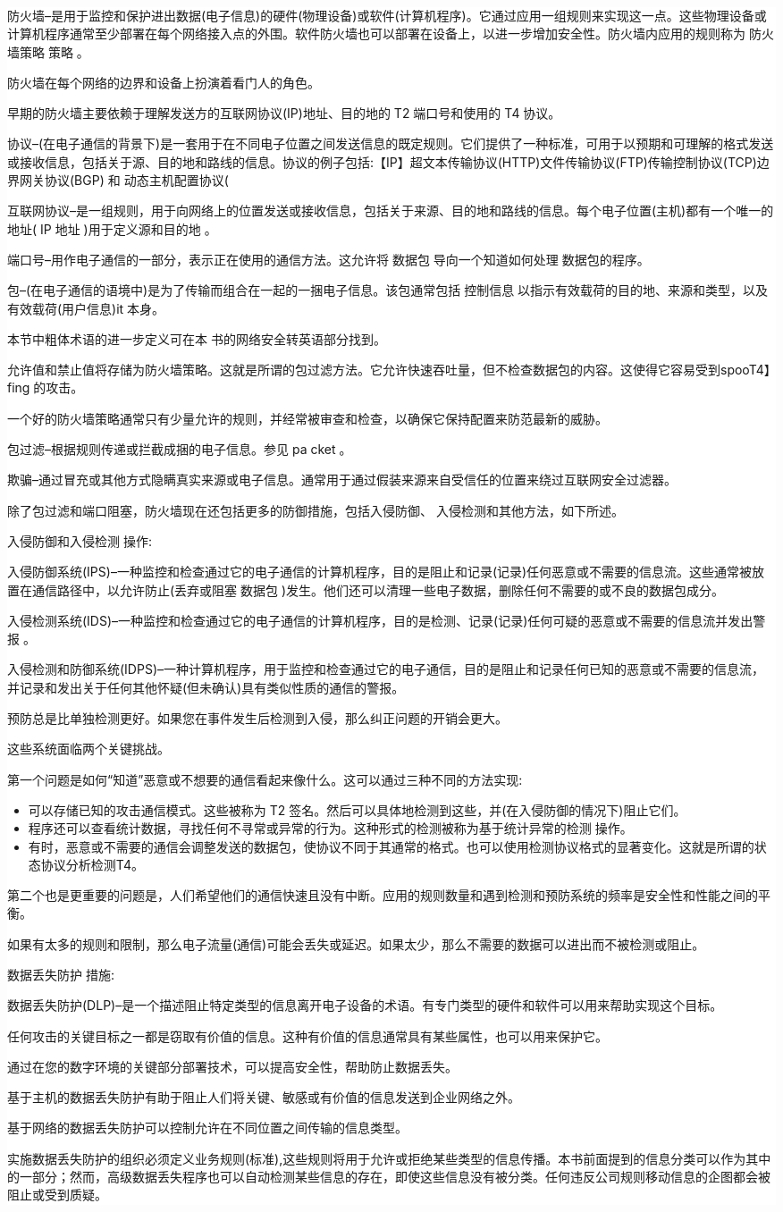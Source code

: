 防火墙–是用于监控和保护进出数据(电子信息)的硬件(物理设备)或软件(计算机程序)。它通过应用一组规则来实现这一点。这些物理设备或计算机程序通常至少部署在每个网络接入点的外围。软件防火墙也可以部署在设备上，以进一步增加安全性。防火墙内应用的规则称为 防火墙策略 策略 。

防火墙在每个网络的边界和设备上扮演着看门人的角色。

早期的防火墙主要依赖于理解发送方的互联网协议(IP)地址、目的地的 T2 端口号和使用的 T4 协议。

协议–(在电子通信的背景下)是一套用于在不同电子位置之间发送信息的既定规则。它们提供了一种标准，可用于以预期和可理解的格式发送或接收信息，包括关于源、目的地和路线的信息。协议的例子包括:【IP】超文本传输协议(HTTP)文件传输协议(FTP)传输控制协议(TCP)边界网关协议(BGP) 和 动态主机配置协议(

互联网协议–是一组规则，用于向网络上的位置发送或接收信息，包括关于来源、目的地和路线的信息。每个电子位置(主机)都有一个唯一的地址( IP 地址 )用于定义源和目的地 。

端口号–用作电子通信的一部分，表示正在使用的通信方法。这允许将 数据包 导向一个知道如何处理 数据包的程序。

包–(在电子通信的语境中)是为了传输而组合在一起的一捆电子信息。该包通常包括 控制信息 以指示有效载荷的目的地、来源和类型，以及有效载荷(用户信息)it 本身。

本节中粗体术语的进一步定义可在本 书的网络安全转英语部分找到。

允许值和禁止值将存储为防火墙策略。这就是所谓的包过滤方法。它允许快速吞吐量，但不检查数据包的内容。这使得它容易受到spooT4】fing 的攻击。

一个好的防火墙策略通常只有少量允许的规则，并经常被审查和检查，以确保它保持配置来防范最新的威胁。

包过滤–根据规则传递或拦截成捆的电子信息。参见 pa cket 。

欺骗–通过冒充或其他方式隐瞒真实来源或电子信息。通常用于通过假装来源来自受信任的位置来绕过互联网安全过滤器。

除了包过滤和端口阻塞，防火墙现在还包括更多的防御措施，包括入侵防御、 入侵检测和其他方法，如下所述。

入侵防御和入侵检测 操作:

入侵防御系统(IPS)–一种监控和检查通过它的电子通信的计算机程序，目的是阻止和记录(记录)任何恶意或不需要的信息流。这些通常被放置在通信路径中，以允许防止(丢弃或阻塞 数据包 )发生。他们还可以清理一些电子数据，删除任何不需要的或不良的数据包成分。

入侵检测系统(IDS)–一种监控和检查通过它的电子通信的计算机程序，目的是检测、记录(记录)任何可疑的恶意或不需要的信息流并发出警报 。

入侵检测和防御系统(IDPS)–一种计算机程序，用于监控和检查通过它的电子通信，目的是阻止和记录任何已知的恶意或不需要的信息流，并记录和发出关于任何其他怀疑(但未确认)具有类似性质的通信的警报。

预防总是比单独检测更好。如果您在事件发生后检测到入侵，那么纠正问题的开销会更大。

这些系统面临两个关键挑战。

第一个问题是如何“知道”恶意或不想要的通信看起来像什么。这可以通过三种不同的方法实现:

*   可以存储已知的攻击通信模式。这些被称为 T2 签名。然后可以具体地检测到这些，并(在入侵防御的情况下)阻止它们。
*   程序还可以查看统计数据，寻找任何不寻常或异常的行为。这种形式的检测被称为基于统计异常的检测 操作。
*   有时，恶意或不需要的通信会调整发送的数据包，使协议不同于其通常的格式。也可以使用检测协议格式的显著变化。这就是所谓的状态协议分析检测T4。

第二个也是更重要的问题是，人们希望他们的通信快速且没有中断。应用的规则数量和遇到检测和预防系统的频率是安全性和性能之间的平衡。

如果有太多的规则和限制，那么电子流量(通信)可能会丢失或延迟。如果太少，那么不需要的数据可以进出而不被检测或阻止。

数据丢失防护 措施:

数据丢失防护(DLP)–是一个描述阻止特定类型的信息离开电子设备的术语。有专门类型的硬件和软件可以用来帮助实现这个目标。

任何攻击的关键目标之一都是窃取有价值的信息。这种有价值的信息通常具有某些属性，也可以用来保护它。

通过在您的数字环境的关键部分部署技术，可以提高安全性，帮助防止数据丢失。

基于主机的数据丢失防护有助于阻止人们将关键、敏感或有价值的信息发送到企业网络之外。

基于网络的数据丢失防护可以控制允许在不同位置之间传输的信息类型。

实施数据丢失防护的组织必须定义业务规则(标准),这些规则将用于允许或拒绝某些类型的信息传播。本书前面提到的信息分类可以作为其中的一部分；然而，高级数据丢失程序也可以自动检测某些信息的存在，即使这些信息没有被分类。任何违反公司规则移动信息的企图都会被阻止或受到质疑。
